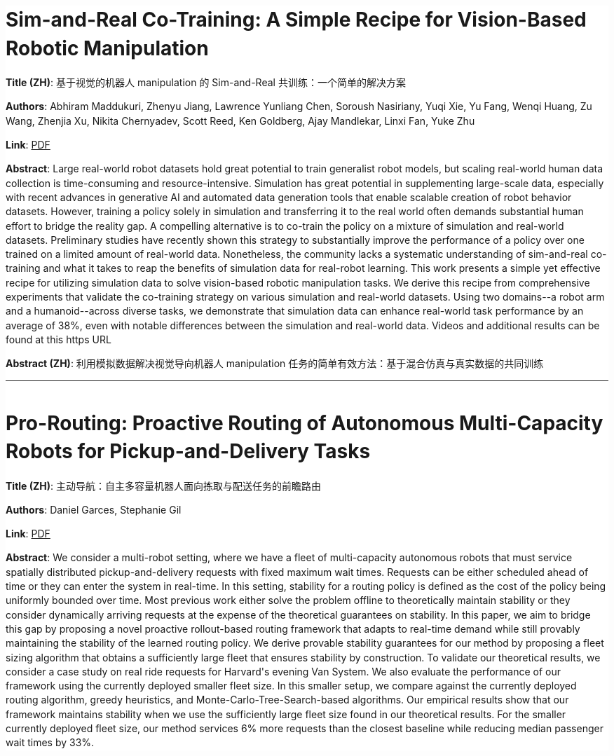 # Sim-and-Real Co-Training: A Simple Recipe for Vision-Based Robotic Manipulation 

**Title (ZH)**: 基于视觉的机器人 manipulation 的 Sim-and-Real 共训练：一个简单的解决方案 

**Authors**: Abhiram Maddukuri, Zhenyu Jiang, Lawrence Yunliang Chen, Soroush Nasiriany, Yuqi Xie, Yu Fang, Wenqi Huang, Zu Wang, Zhenjia Xu, Nikita Chernyadev, Scott Reed, Ken Goldberg, Ajay Mandlekar, Linxi Fan, Yuke Zhu  

**Link**: [PDF](https://arxiv.org/pdf/2503.24361)  

**Abstract**: Large real-world robot datasets hold great potential to train generalist robot models, but scaling real-world human data collection is time-consuming and resource-intensive. Simulation has great potential in supplementing large-scale data, especially with recent advances in generative AI and automated data generation tools that enable scalable creation of robot behavior datasets. However, training a policy solely in simulation and transferring it to the real world often demands substantial human effort to bridge the reality gap. A compelling alternative is to co-train the policy on a mixture of simulation and real-world datasets. Preliminary studies have recently shown this strategy to substantially improve the performance of a policy over one trained on a limited amount of real-world data. Nonetheless, the community lacks a systematic understanding of sim-and-real co-training and what it takes to reap the benefits of simulation data for real-robot learning. This work presents a simple yet effective recipe for utilizing simulation data to solve vision-based robotic manipulation tasks. We derive this recipe from comprehensive experiments that validate the co-training strategy on various simulation and real-world datasets. Using two domains--a robot arm and a humanoid--across diverse tasks, we demonstrate that simulation data can enhance real-world task performance by an average of 38%, even with notable differences between the simulation and real-world data. Videos and additional results can be found at this https URL 

**Abstract (ZH)**: 利用模拟数据解决视觉导向机器人 manipulation 任务的简单有效方法：基于混合仿真与真实数据的共同训练 

---
# Pro-Routing: Proactive Routing of Autonomous Multi-Capacity Robots for Pickup-and-Delivery Tasks 

**Title (ZH)**: 主动导航：自主多容量机器人面向拣取与配送任务的前瞻路由 

**Authors**: Daniel Garces, Stephanie Gil  

**Link**: [PDF](https://arxiv.org/pdf/2503.24325)  

**Abstract**: We consider a multi-robot setting, where we have a fleet of multi-capacity autonomous robots that must service spatially distributed pickup-and-delivery requests with fixed maximum wait times. Requests can be either scheduled ahead of time or they can enter the system in real-time. In this setting, stability for a routing policy is defined as the cost of the policy being uniformly bounded over time. Most previous work either solve the problem offline to theoretically maintain stability or they consider dynamically arriving requests at the expense of the theoretical guarantees on stability. In this paper, we aim to bridge this gap by proposing a novel proactive rollout-based routing framework that adapts to real-time demand while still provably maintaining the stability of the learned routing policy. We derive provable stability guarantees for our method by proposing a fleet sizing algorithm that obtains a sufficiently large fleet that ensures stability by construction. To validate our theoretical results, we consider a case study on real ride requests for Harvard's evening Van System. We also evaluate the performance of our framework using the currently deployed smaller fleet size. In this smaller setup, we compare against the currently deployed routing algorithm, greedy heuristics, and Monte-Carlo-Tree-Search-based algorithms. Our empirical results show that our framework maintains stability when we use the sufficiently large fleet size found in our theoretical results. For the smaller currently deployed fleet size, our method services 6% more requests than the closest baseline while reducing median passenger wait times by 33%. 
